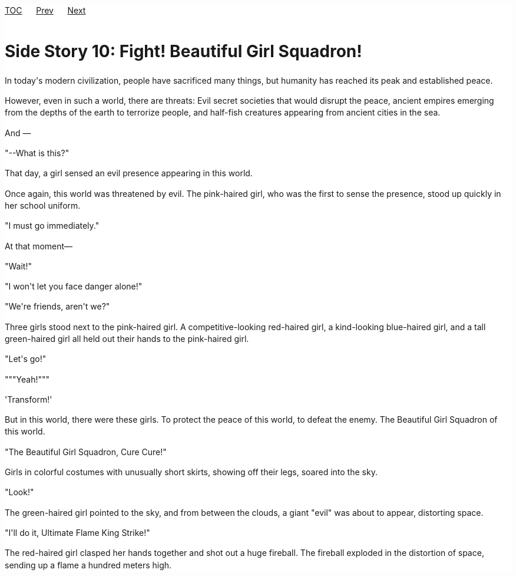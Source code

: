 [TOC](../readme.md)&nbsp;&nbsp;&nbsp;&nbsp;&nbsp;&nbsp;[Prev](Section0032.md)&nbsp;&nbsp;&nbsp;&nbsp;&nbsp;&nbsp;[Next](Section0034.md)



# Side Story 10: Fight! Beautiful Girl Squadron!

In today's modern civilization, people have sacrificed many things, but
humanity has reached its peak and established peace.

However, even in such a world, there are threats: Evil secret societies
that would disrupt the peace, ancient empires emerging from the depths
of the earth to terrorize people, and half-fish creatures appearing from
ancient cities in the sea.

And —

"--What is this?"

That day, a girl sensed an evil presence appearing in this world.

Once again, this world was threatened by evil. The pink-haired girl, who
was the first to sense the presence, stood up quickly in her school
uniform.

"I must go immediately."

At that moment—

"Wait!"

"I won't let you face danger alone!"

"We're friends, aren't we?"

Three girls stood next to the pink-haired girl. A competitive-looking
red-haired girl, a kind-looking blue-haired girl, and a tall
green-haired girl all held out their hands to the pink-haired girl.

"Let's go!"

"""Yeah!"""

'Transform!'

But in this world, there were these girls. To protect the peace of this
world, to defeat the enemy. The Beautiful Girl Squadron of this world.

"The Beautiful Girl Squadron, Cure Cure!"

Girls in colorful costumes with unusually short skirts, showing off
their legs, soared into the sky.

"Look!"

The green-haired girl pointed to the sky, and from between the clouds, a
giant "evil" was about to appear, distorting space.

"I'll do it, Ultimate Flame King Strike!"

The red-haired girl clasped her hands together and shot out a huge
fireball. The fireball exploded in the distortion of space, sending up a
flame a hundred meters high.
